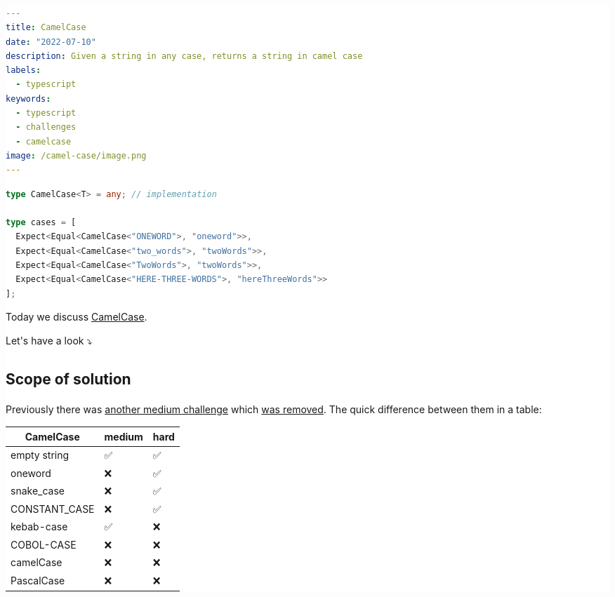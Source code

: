```yaml
---
title: CamelCase
date: "2022-07-10"
description: Given a string in any case, returns a string in camel case
labels:
  - typescript
keywords:
  - typescript
  - challenges
  - camelcase
image: /camel-case/image.png
---
```


```typescript title="Example of CamelCase use"
type CamelCase<T> = any; // implementation

type cases = [
  Expect<Equal<CamelCase<"ONEWORD">, "oneword">>,
  Expect<Equal<CamelCase<"two_words">, "twoWords">>,
  Expect<Equal<CamelCase<"TwoWords">, "twoWords">>,
  Expect<Equal<CamelCase<"HERE-THREE-WORDS">, "hereThreeWords">>
];
```

Today we discuss [CamelCase](https://github.com/type-challenges/type-challenges/blob/master/questions/00114-hard-camelcase/README.md).

Let's have a look ⤵️

## Scope of solution

Previously there was [another medium challenge](https://github.com/type-challenges/type-challenges/tree/eaaee50775eaac7519751d446a96723c55d6b081/questions/00610-medium-camelcase) which [was removed](https://github.com/type-challenges/type-challenges/commit/ff5bff3b0d009a7d4f9033aefde0159b95ebb463). The quick difference between them in a table:

| CamelCase     | medium | hard |
| ------------- | ------ | ---- |
| empty string  | ✅     | ✅   |
| oneword       | ❌     | ✅   |
| snake_case    | ❌     | ✅   |
| CONSTANT_CASE | ❌     | ✅   |
| kebab-case    | ✅     | ❌   |
| COBOL-CASE    | ❌     | ❌   |
| camelCase     | ❌     | ❌   |
| PascalCase    | ❌     | ❌   |
